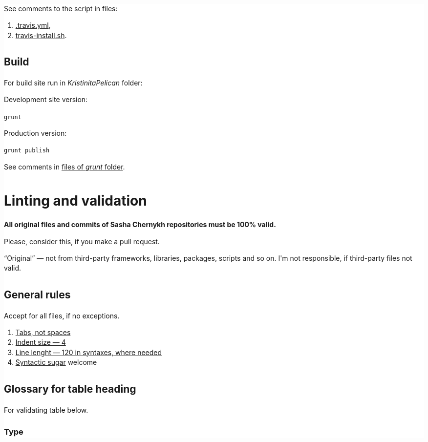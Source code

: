 See comments to the script in files:

1. [.travis.yml](https://github.com/Kristinita/KristinitaPelican/blob/master/.travis.yml),
1. [travis-install.sh](https://github.com/Kristinita/KristinitaPelican/blob/master/ci/travis-install.sh).

<a id="Build"></a>
## Build

For build site run in *KristinitaPelican* folder:

Development site version:

```markdown
grunt
```

Production version:

```markdown
grunt publish
```

See comments in [files of *grunt* folder](https://github.com/Kristinita/KristinitaPelican/tree/master/grunt).

<a id="Linting-and-validation"></a>
# Linting and validation

**All original files and commits of Sasha Chernykh repositories must be 100% valid.**

Please, consider this, if you make a pull request.

“Original” — not from third-party frameworks, libraries, packages, scripts and so on. I'm not responsible, if third-party files not valid.

<a id="General-rules"></a>
## General rules

Accept for all files, if no exceptions.

1. [Tabs, not spaces](https://softwareengineering.stackexchange.com/a/2037/264224)
1. [Indent size — 4](https://www.quora.com/Why-do-most-developers-prefer-indenting-code-with-2-spaces-instead-of-a-tab/answer/David-Toomey)
1. [Line lenght — 120 in syntaxes, where needed](https://stackoverflow.com/a/111015/5951529)
1. [Syntactic sugar](https://www.computerhope.com/jargon/s/syntactic-sugar.htm) welcome

<a id="Glossary-for-table-heading"></a>
## Glossary for table heading

For validating table below.

<a id="Type"></a>
### Type
